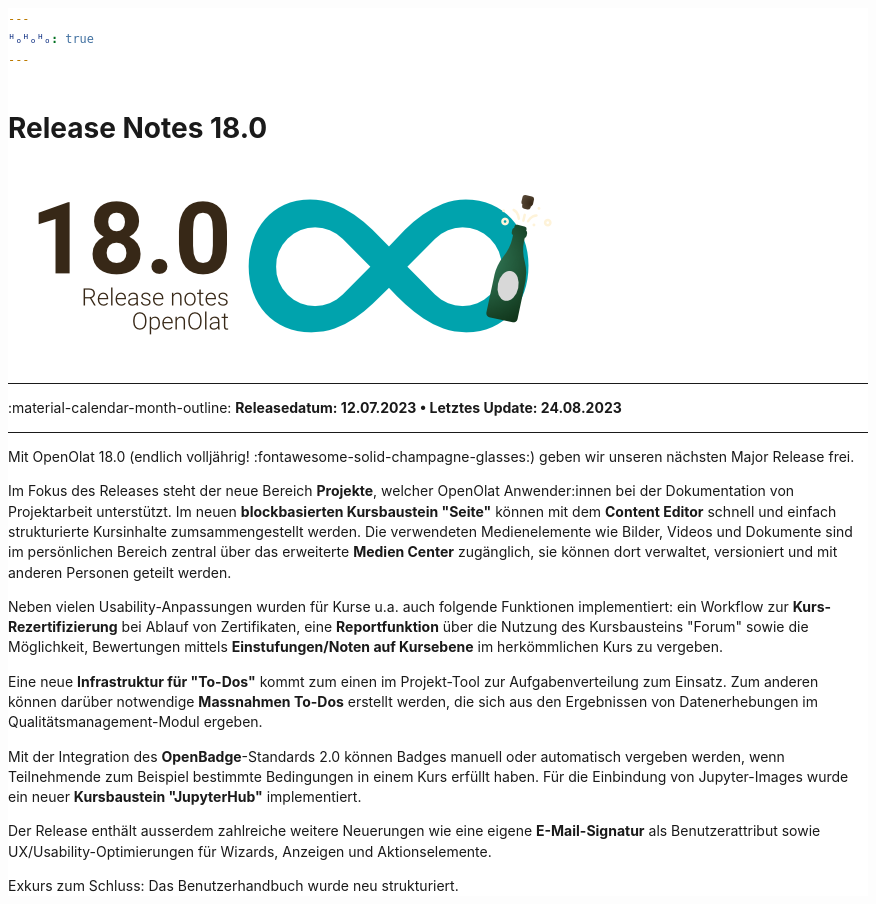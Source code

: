 ```yaml
---
ᴴₒᴴₒᴴₒ: true
---
```

# Release Notes 18.0

![Release Grafik 18.0](assets/180/press-release-18.0-alt.png)

* * *

:material-calendar-month-outline: **Releasedatum: 12.07.2023 • Letztes Update: 24.08.2023**

* * *

Mit OpenOlat 18.0 (endlich volljährig! :fontawesome-solid-champagne-glasses:) geben wir unseren nächsten Major Release frei.

Im Fokus des Releases steht der neue Bereich **Projekte**, welcher OpenOlat Anwender:innen bei der Dokumentation von Projektarbeit unterstützt. Im neuen **blockbasierten Kursbaustein "Seite"** können mit dem **Content Editor** schnell und einfach strukturierte Kursinhalte zumsammengestellt werden. Die verwendeten Medienelemente wie Bilder, Videos und Dokumente sind im persönlichen Bereich zentral über das erweiterte **Medien Center** zugänglich, sie können dort verwaltet, versioniert und mit anderen Personen geteilt werden.

Neben vielen Usability-Anpassungen wurden für Kurse u.a. auch folgende Funktionen implementiert: ein Workflow zur **Kurs-Rezertifizierung** bei Ablauf von Zertifikaten, eine **Reportfunktion** über die Nutzung des Kursbausteins "Forum" sowie die Möglichkeit, Bewertungen mittels **Einstufungen/Noten auf Kursebene** im herkömmlichen Kurs zu vergeben.

Eine neue **Infrastruktur für "To-Dos"** kommt zum einen im Projekt-Tool zur Aufgabenverteilung zum Einsatz. Zum anderen können darüber notwendige **Massnahmen To-Dos** erstellt werden, die sich aus den Ergebnissen von Datenerhebungen im Qualitätsmanagement-Modul ergeben.

Mit der Integration des **OpenBadge**-Standards 2.0 können Badges manuell oder automatisch vergeben werden, wenn Teilnehmende zum Beispiel bestimmte Bedingungen in einem Kurs erfüllt haben. Für die Einbindung von Jupyter-Images wurde ein neuer **Kursbaustein "JupyterHub"** implementiert.

Der Release enthält ausserdem zahlreiche weitere Neuerungen wie eine eigene **E-Mail-Signatur** als Benutzerattribut sowie UX/Usability-Optimierungen für Wizards, Anzeigen und Aktionselemente.

Exkurs zum Schluss: Das Benutzerhandbuch wurde neu strukturiert.
